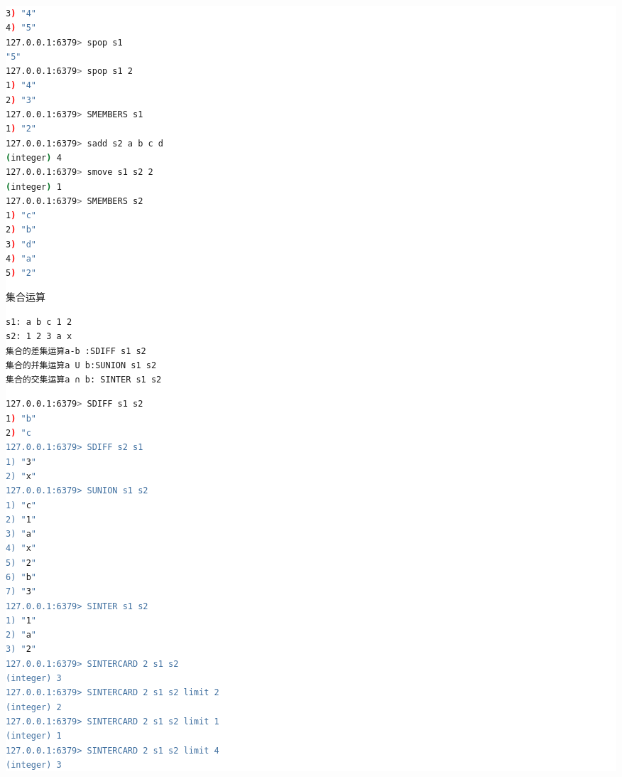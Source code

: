```bash
3) "4"
4) "5"
127.0.0.1:6379> spop s1
"5"
127.0.0.1:6379> spop s1 2
1) "4"
2) "3"
127.0.0.1:6379> SMEMBERS s1
1) "2"
127.0.0.1:6379> sadd s2 a b c d 
(integer) 4
127.0.0.1:6379> smove s1 s2 2
(integer) 1
127.0.0.1:6379> SMEMBERS s2
1) "c"
2) "b"
3) "d"
4) "a"
5) "2"
```

集合运算

```
s1: a b c 1 2
s2: 1 2 3 a x
集合的差集运算a-b :SDIFF s1 s2
集合的并集运算a U b:SUNION s1 s2
集合的交集运算a ∩ b: SINTER s1 s2
```



```bash
127.0.0.1:6379> SDIFF s1 s2
1) "b"
2) "c
127.0.0.1:6379> SDIFF s2 s1
1) "3"
2) "x"
127.0.0.1:6379> SUNION s1 s2
1) "c"
2) "1"
3) "a"
4) "x"
5) "2"
6) "b"
7) "3"
127.0.0.1:6379> SINTER s1 s2
1) "1"
2) "a"
3) "2"
127.0.0.1:6379> SINTERCARD 2 s1 s2
(integer) 3
127.0.0.1:6379> SINTERCARD 2 s1 s2 limit 2
(integer) 2
127.0.0.1:6379> SINTERCARD 2 s1 s2 limit 1
(integer) 1
127.0.0.1:6379> SINTERCARD 2 s1 s2 limit 4
(integer) 3
```
